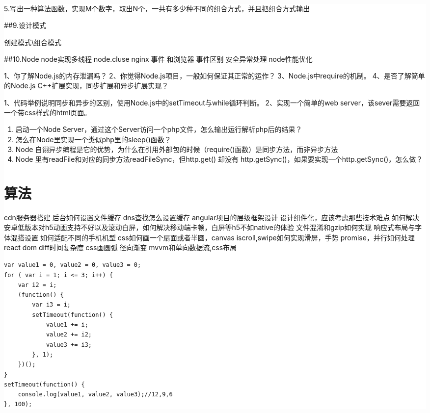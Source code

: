 5.写出一种算法函数，实现M个数字，取出N个，一共有多少种不同的组合方式，并且把组合方式输出

##9.设计模式

创建模式\组合模式


##10.Node
node实现多线程
node.cluse  nginx
事件 和浏览器 事件区别
安全异常处理
node性能优化

1、你了解Node.js的内存泄漏吗？
2、你觉得Node.js项目，一般如何保证其正常的运作？
3、Node.js中require的机制。
4、是否了解简单的Node.js C++扩展实现，同步扩展和异步扩展实现？


1、代码举例说明同步和异步的区别，使用Node.js中的setTimeout与while循环判断。
2、实现一个简单的web server，该sever需要返回一个带css样式的html页面。
1. 启动一个Node Server，通过这个Server访问一个php文件，怎么输出运行解析php后的结果？
2. 怎么在Node里实现一个类似php里的sleep()函数？
3. Node 自诩异步编程是它的优势，为什么在引用外部包的时候（require()函数）是同步方法，而非异步方法
4. Node 里有readFile和对应的同步方法readFileSync，但http.get() 却没有 http.getSync()，如果要实现一个http.getSync()，怎么做？



# 算法
cdn服务器搭建
后台如何设置文件缓存
dns查找怎么设置缓存
angular项目的层级框架设计
设计组件化，应该考虑那些技术难点
如何解决安卓低版本对h5动画支持不好以及滚动白屏，如何解决移动端卡顿，白屏等h5不如native的体验
文件混淆和gzip如何实现
响应式布局与字体混搭设置
如何适配不同的手机机型
css如何画一个扇面或者半圆，canvas
iscroll,swipe如何实现滑屏，手势
promise，并行如何处理
react dom diff时间复杂度
css画圆弧 径向渐变
mvvm和单向数据流,css布局



```
var value1 = 0, value2 = 0, value3 = 0;
for ( var i = 1; i <= 3; i++) {
    var i2 = i;
    (function() {
        var i3 = i;
        setTimeout(function() {
            value1 += i;
            value2 += i2;
            value3 += i3;
        }, 1);
    })();
}
setTimeout(function() {
    console.log(value1, value2, value3);//12,9,6
}, 100);
```
